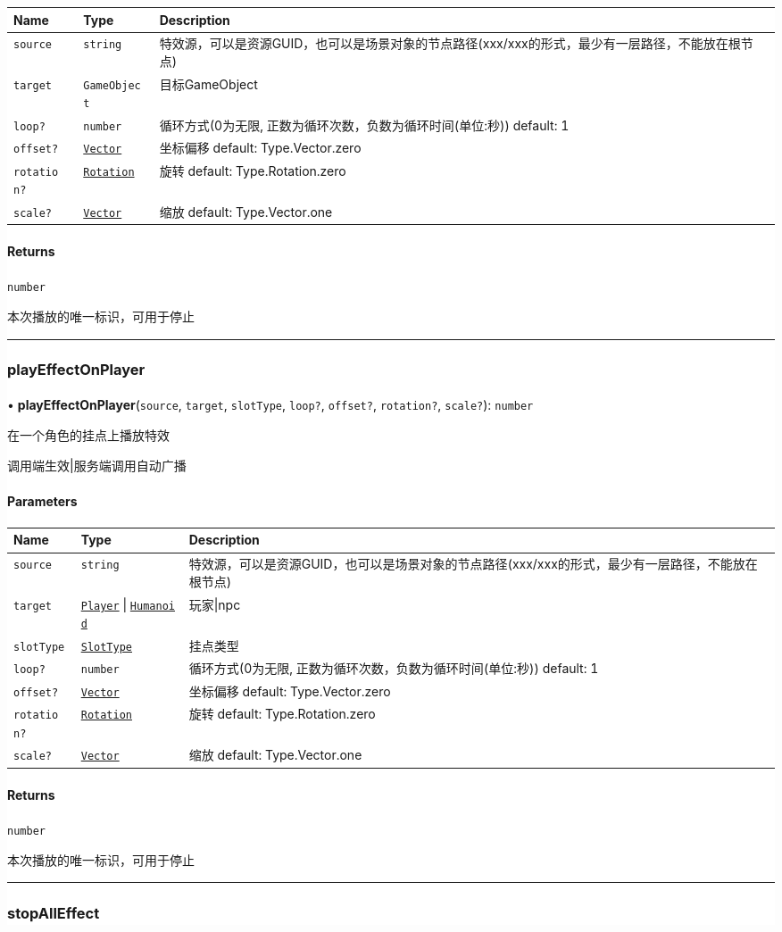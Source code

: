 | Name | Type | Description |
| :------ | :------ | :------ |
| `source` | `string` |  特效源，可以是资源GUID，也可以是场景对象的节点路径(xxx/xxx的形式，最少有一层路径，不能放在根节点) |
| `target` | `GameObject` |  目标GameObject |
| `loop?` | `number` |  循环方式(0为无限, 正数为循环次数，负数为循环时间(单位:秒)) default: 1 |
| `offset?` | [`Vector`](Type.Vector.md) |  坐标偏移 default: Type.Vector.zero |
| `rotation?` | [`Rotation`](Type.Rotation.md) |  旋转 default: Type.Rotation.zero |
| `scale?` | [`Vector`](Type.Vector.md) |  缩放 default: Type.Vector.one |

#### Returns

`number`

本次播放的唯一标识，可用于停止

___

### playEffectOnPlayer <Score text="playEffectOnPlayer" /> 

• **playEffectOnPlayer**(`source`, `target`, `slotType`, `loop?`, `offset?`, `rotation?`, `scale?`): `number` <Badge type="tip" text="other" />

在一个角色的挂点上播放特效

调用端生效|服务端调用自动广播

#### Parameters

| Name | Type | Description |
| :------ | :------ | :------ |
| `source` | `string` |  特效源，可以是资源GUID，也可以是场景对象的节点路径(xxx/xxx的形式，最少有一层路径，不能放在根节点) |
| `target` | [`Player`](Gameplay.Player.md) \| [`Humanoid`](Gameplay.Humanoid.md) |  玩家\|npc |
| `slotType` | [`SlotType`](../enums/Gameplay.SlotType.md) |  挂点类型 |
| `loop?` | `number` |  循环方式(0为无限, 正数为循环次数，负数为循环时间(单位:秒)) default: 1 |
| `offset?` | [`Vector`](Type.Vector.md) |  坐标偏移 default: Type.Vector.zero |
| `rotation?` | [`Rotation`](Type.Rotation.md) |  旋转 default: Type.Rotation.zero |
| `scale?` | [`Vector`](Type.Vector.md) |  缩放 default: Type.Vector.one |

#### Returns

`number`

本次播放的唯一标识，可用于停止

___

### stopAllEffect <Score text="stopAllEffect" /> 

